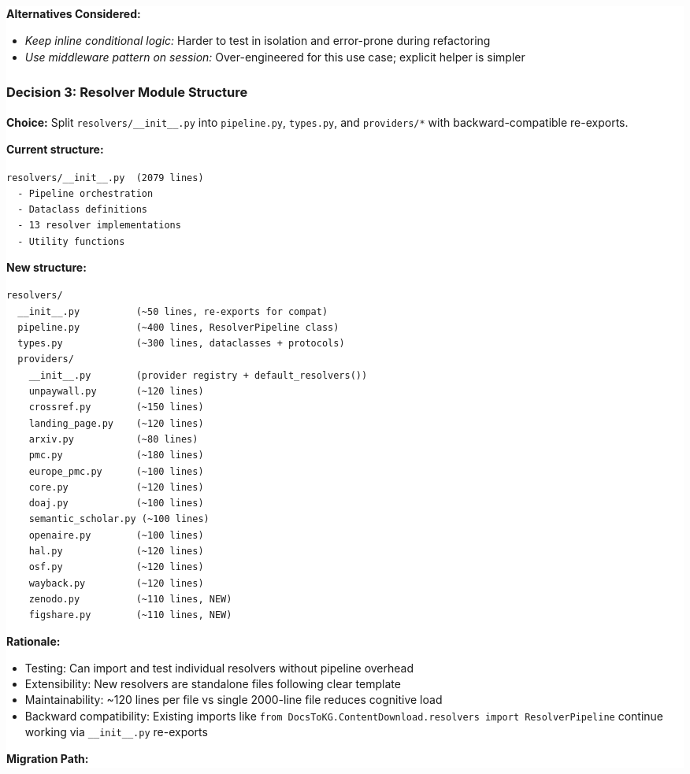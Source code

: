 **Alternatives Considered:**

- *Keep inline conditional logic:* Harder to test in isolation and error-prone during refactoring
- *Use middleware pattern on session:* Over-engineered for this use case; explicit helper is simpler

### Decision 3: Resolver Module Structure

**Choice:** Split `resolvers/__init__.py` into `pipeline.py`, `types.py`, and `providers/*` with backward-compatible re-exports.

**Current structure:**

```
resolvers/__init__.py  (2079 lines)
  - Pipeline orchestration
  - Dataclass definitions
  - 13 resolver implementations
  - Utility functions
```

**New structure:**

```
resolvers/
  __init__.py          (~50 lines, re-exports for compat)
  pipeline.py          (~400 lines, ResolverPipeline class)
  types.py             (~300 lines, dataclasses + protocols)
  providers/
    __init__.py        (provider registry + default_resolvers())
    unpaywall.py       (~120 lines)
    crossref.py        (~150 lines)
    landing_page.py    (~120 lines)
    arxiv.py           (~80 lines)
    pmc.py             (~180 lines)
    europe_pmc.py      (~100 lines)
    core.py            (~120 lines)
    doaj.py            (~100 lines)
    semantic_scholar.py (~100 lines)
    openaire.py        (~100 lines)
    hal.py             (~120 lines)
    osf.py             (~120 lines)
    wayback.py         (~120 lines)
    zenodo.py          (~110 lines, NEW)
    figshare.py        (~110 lines, NEW)
```

**Rationale:**

- Testing: Can import and test individual resolvers without pipeline overhead
- Extensibility: New resolvers are standalone files following clear template
- Maintainability: ~120 lines per file vs single 2000-line file reduces cognitive load
- Backward compatibility: Existing imports like `from DocsToKG.ContentDownload.resolvers import ResolverPipeline` continue working via `__init__.py` re-exports

**Migration Path:**
